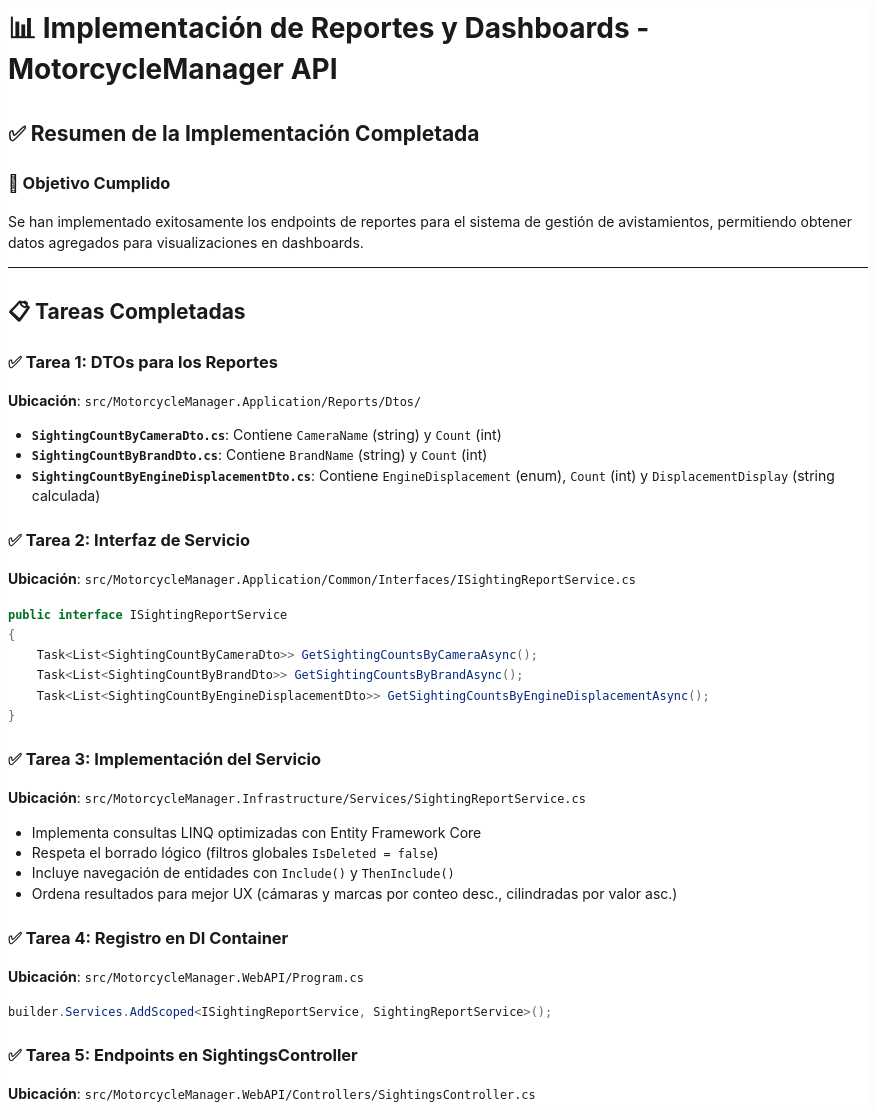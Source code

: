 # 📊 Implementación de Reportes y Dashboards - MotorcycleManager API

## ✅ Resumen de la Implementación Completada

### 🎯 Objetivo Cumplido
Se han implementado exitosamente los endpoints de reportes para el sistema de gestión de avistamientos, permitiendo obtener datos agregados para visualizaciones en dashboards.

---

## 📋 Tareas Completadas

### ✅ Tarea 1: DTOs para los Reportes
**Ubicación**: `src/MotorcycleManager.Application/Reports/Dtos/`

- **`SightingCountByCameraDto.cs`**: Contiene `CameraName` (string) y `Count` (int)
- **`SightingCountByBrandDto.cs`**: Contiene `BrandName` (string) y `Count` (int)  
- **`SightingCountByEngineDisplacementDto.cs`**: Contiene `EngineDisplacement` (enum), `Count` (int) y `DisplacementDisplay` (string calculada)

### ✅ Tarea 2: Interfaz de Servicio
**Ubicación**: `src/MotorcycleManager.Application/Common/Interfaces/ISightingReportService.cs`

```csharp
public interface ISightingReportService
{
    Task<List<SightingCountByCameraDto>> GetSightingCountsByCameraAsync();
    Task<List<SightingCountByBrandDto>> GetSightingCountsByBrandAsync();
    Task<List<SightingCountByEngineDisplacementDto>> GetSightingCountsByEngineDisplacementAsync();
}
```

### ✅ Tarea 3: Implementación del Servicio
**Ubicación**: `src/MotorcycleManager.Infrastructure/Services/SightingReportService.cs`

- Implementa consultas LINQ optimizadas con Entity Framework Core
- Respeta el borrado lógico (filtros globales `IsDeleted = false`)
- Incluye navegación de entidades con `Include()` y `ThenInclude()`
- Ordena resultados para mejor UX (cámaras y marcas por conteo desc., cilindradas por valor asc.)

### ✅ Tarea 4: Registro en DI Container
**Ubicación**: `src/MotorcycleManager.WebAPI/Program.cs`

```csharp
builder.Services.AddScoped<ISightingReportService, SightingReportService>();
```

### ✅ Tarea 5: Endpoints en SightingsController
**Ubicación**: `src/MotorcycleManager.WebAPI/Controllers/SightingsController.cs`
